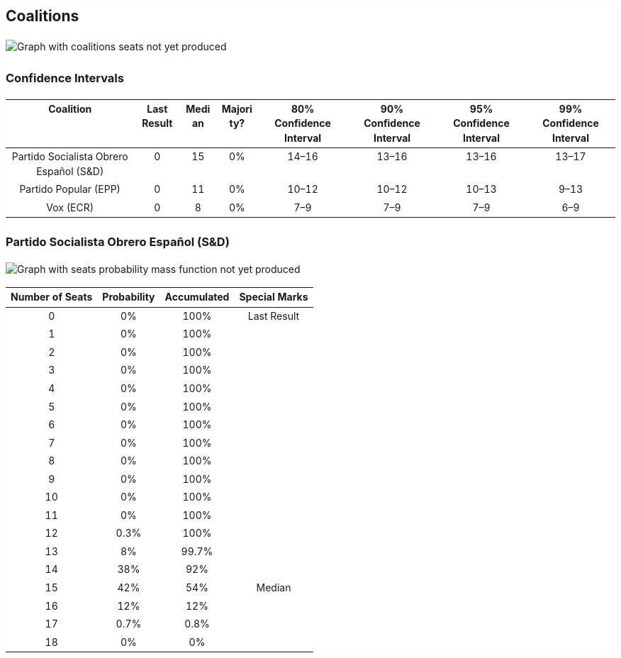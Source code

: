 
## Coalitions

![Graph with coalitions seats not yet produced](2020-01-10-SimpleLógica-coalitions-seats.png "Coalitions Seats")

### Confidence Intervals

| Coalition | Last Result | Median | Majority? | 80% Confidence Interval | 90% Confidence Interval | 95% Confidence Interval | 99% Confidence Interval |
|:---------:|:-----------:|:------:|:---------:|:-----------------------:|:-----------------------:|:-----------------------:|:-----------------------:|
| Partido Socialista Obrero Español (S&D) | 0 | 15 | 0% | 14–16 | 13–16 | 13–16 | 13–17 |
| Partido Popular (EPP) | 0 | 11 | 0% | 10–12 | 10–12 | 10–13 | 9–13 |
| Vox (ECR) | 0 | 8 | 0% | 7–9 | 7–9 | 7–9 | 6–9 |

### Partido Socialista Obrero Español (S&D)

![Graph with seats probability mass function not yet produced](2020-01-10-SimpleLógica-coalitions-seats-pmf-psoe.png "Seats Probability Mass Function")

| Number of Seats | Probability | Accumulated | Special Marks |
|:---------------:|:-----------:|:-----------:|:-------------:|
| 0 | 0% | 100% | Last Result |
| 1 | 0% | 100% |  |
| 2 | 0% | 100% |  |
| 3 | 0% | 100% |  |
| 4 | 0% | 100% |  |
| 5 | 0% | 100% |  |
| 6 | 0% | 100% |  |
| 7 | 0% | 100% |  |
| 8 | 0% | 100% |  |
| 9 | 0% | 100% |  |
| 10 | 0% | 100% |  |
| 11 | 0% | 100% |  |
| 12 | 0.3% | 100% |  |
| 13 | 8% | 99.7% |  |
| 14 | 38% | 92% |  |
| 15 | 42% | 54% | Median |
| 16 | 12% | 12% |  |
| 17 | 0.7% | 0.8% |  |
| 18 | 0% | 0% |  |
